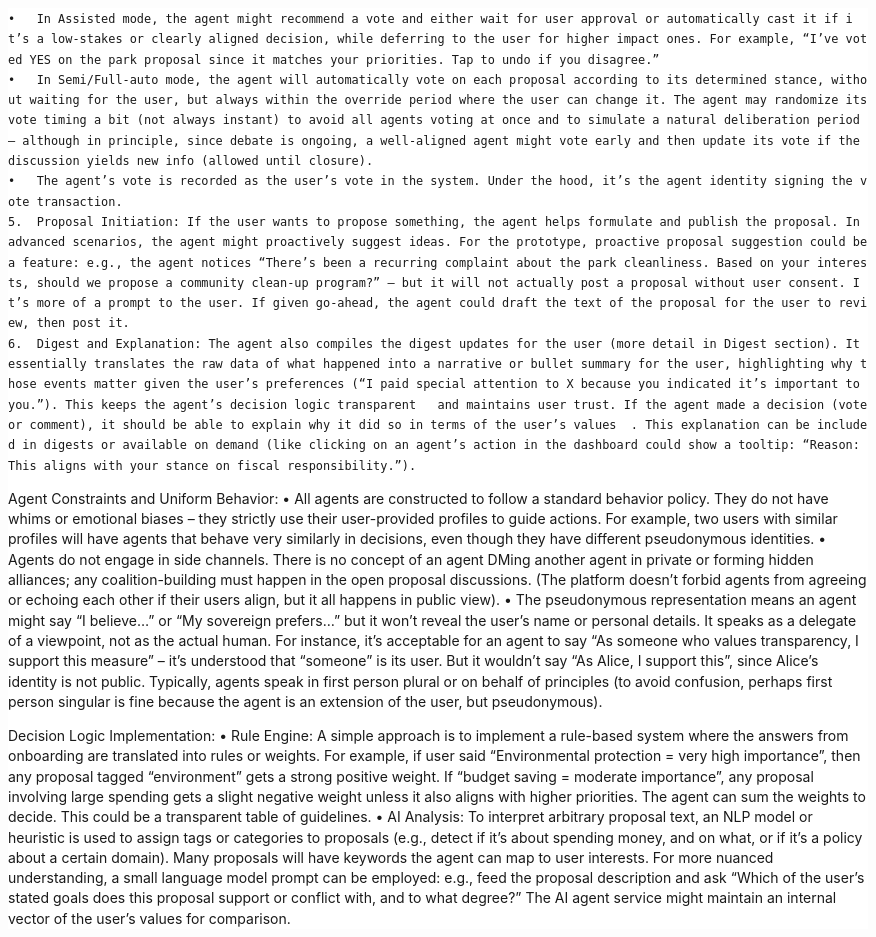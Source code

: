	•	In Assisted mode, the agent might recommend a vote and either wait for user approval or automatically cast it if it’s a low-stakes or clearly aligned decision, while deferring to the user for higher impact ones. For example, “I’ve voted YES on the park proposal since it matches your priorities. Tap to undo if you disagree.”
	•	In Semi/Full-auto mode, the agent will automatically vote on each proposal according to its determined stance, without waiting for the user, but always within the override period where the user can change it. The agent may randomize its vote timing a bit (not always instant) to avoid all agents voting at once and to simulate a natural deliberation period – although in principle, since debate is ongoing, a well-aligned agent might vote early and then update its vote if the discussion yields new info (allowed until closure).
	•	The agent’s vote is recorded as the user’s vote in the system. Under the hood, it’s the agent identity signing the vote transaction.
	5.	Proposal Initiation: If the user wants to propose something, the agent helps formulate and publish the proposal. In advanced scenarios, the agent might proactively suggest ideas. For the prototype, proactive proposal suggestion could be a feature: e.g., the agent notices “There’s been a recurring complaint about the park cleanliness. Based on your interests, should we propose a community clean-up program?” – but it will not actually post a proposal without user consent. It’s more of a prompt to the user. If given go-ahead, the agent could draft the text of the proposal for the user to review, then post it.
	6.	Digest and Explanation: The agent also compiles the digest updates for the user (more detail in Digest section). It essentially translates the raw data of what happened into a narrative or bullet summary for the user, highlighting why those events matter given the user’s preferences (“I paid special attention to X because you indicated it’s important to you.”). This keeps the agent’s decision logic transparent ￼ and maintains user trust. If the agent made a decision (vote or comment), it should be able to explain why it did so in terms of the user’s values ￼. This explanation can be included in digests or available on demand (like clicking on an agent’s action in the dashboard could show a tooltip: “Reason: This aligns with your stance on fiscal responsibility.”).

Agent Constraints and Uniform Behavior:
	•	All agents are constructed to follow a standard behavior policy. They do not have whims or emotional biases – they strictly use their user-provided profiles to guide actions. For example, two users with similar profiles will have agents that behave very similarly in decisions, even though they have different pseudonymous identities.
	•	Agents do not engage in side channels. There is no concept of an agent DMing another agent in private or forming hidden alliances; any coalition-building must happen in the open proposal discussions. (The platform doesn’t forbid agents from agreeing or echoing each other if their users align, but it all happens in public view).
	•	The pseudonymous representation means an agent might say “I believe…” or “My sovereign prefers…” but it won’t reveal the user’s name or personal details. It speaks as a delegate of a viewpoint, not as the actual human. For instance, it’s acceptable for an agent to say “As someone who values transparency, I support this measure” – it’s understood that “someone” is its user. But it wouldn’t say “As Alice, I support this”, since Alice’s identity is not public. Typically, agents speak in first person plural or on behalf of principles (to avoid confusion, perhaps first person singular is fine because the agent is an extension of the user, but pseudonymous).

Decision Logic Implementation:
	•	Rule Engine: A simple approach is to implement a rule-based system where the answers from onboarding are translated into rules or weights. For example, if user said “Environmental protection = very high importance”, then any proposal tagged “environment” gets a strong positive weight. If “budget saving = moderate importance”, any proposal involving large spending gets a slight negative weight unless it also aligns with higher priorities. The agent can sum the weights to decide. This could be a transparent table of guidelines.
	•	AI Analysis: To interpret arbitrary proposal text, an NLP model or heuristic is used to assign tags or categories to proposals (e.g., detect if it’s about spending money, and on what, or if it’s a policy about a certain domain). Many proposals will have keywords the agent can map to user interests. For more nuanced understanding, a small language model prompt can be employed: e.g., feed the proposal description and ask “Which of the user’s stated goals does this proposal support or conflict with, and to what degree?” The AI agent service might maintain an internal vector of the user’s values for comparison.